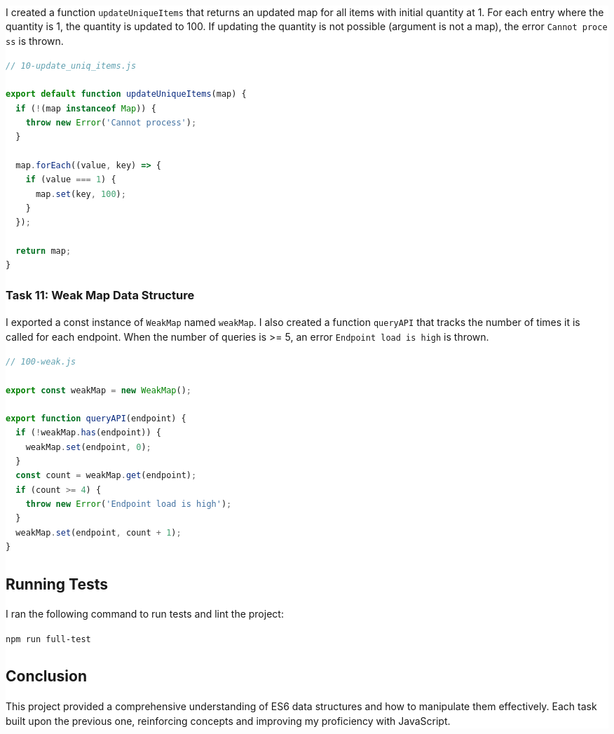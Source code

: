 I created a function `updateUniqueItems` that returns an updated map for all items with initial quantity at 1. For each entry where the quantity is 1, the quantity is updated to 100. If updating the quantity is not possible (argument is not a map), the error `Cannot process` is thrown.

```javascript
// 10-update_uniq_items.js

export default function updateUniqueItems(map) {
  if (!(map instanceof Map)) {
    throw new Error('Cannot process');
  }

  map.forEach((value, key) => {
    if (value === 1) {
      map.set(key, 100);
    }
  });

  return map;
}
```

### Task 11: Weak Map Data Structure

I exported a const instance of `WeakMap` named `weakMap`. I also created a function `queryAPI` that tracks the number of times it is called for each endpoint. When the number of queries is >= 5, an error `Endpoint load is high` is thrown.

```javascript
// 100-weak.js

export const weakMap = new WeakMap();

export function queryAPI(endpoint) {
  if (!weakMap.has(endpoint)) {
    weakMap.set(endpoint, 0);
  }
  const count = weakMap.get(endpoint);
  if (count >= 4) {
    throw new Error('Endpoint load is high');
  }
  weakMap.set(endpoint, count + 1);
}
```

## Running Tests

I ran the following command to run tests and lint the project:

```bash
npm run full-test
```

## Conclusion

This project provided a comprehensive understanding of ES6 data structures and how to manipulate them effectively. Each task built upon the previous one, reinforcing concepts and improving my proficiency with JavaScript.
